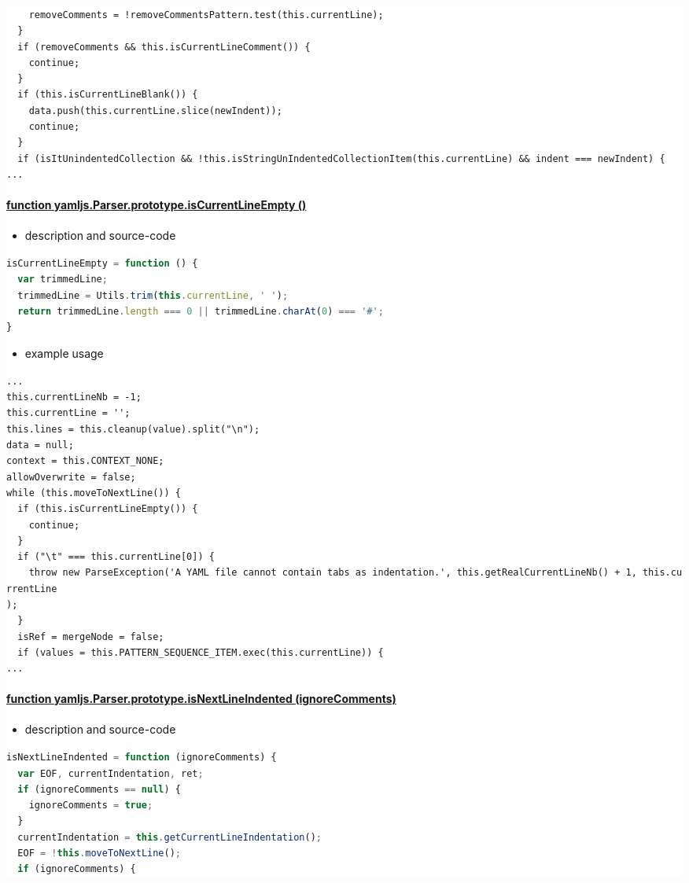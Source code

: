 ```shell
    removeComments = !removeCommentsPattern.test(this.currentLine);
  }
  if (removeComments && this.isCurrentLineComment()) {
    continue;
  }
  if (this.isCurrentLineBlank()) {
    data.push(this.currentLine.slice(newIndent));
    continue;
  }
  if (isItUnindentedCollection && !this.isStringUnIndentedCollectionItem(this.currentLine) && indent === newIndent) {
...
```

#### <a name="apidoc.element.yamljs.Parser.prototype.isCurrentLineEmpty"></a>[function <span class="apidocSignatureSpan">yamljs.Parser.prototype.</span>isCurrentLineEmpty ()](#apidoc.element.yamljs.Parser.prototype.isCurrentLineEmpty)
- description and source-code
```javascript
isCurrentLineEmpty = function () {
  var trimmedLine;
  trimmedLine = Utils.trim(this.currentLine, ' ');
  return trimmedLine.length === 0 || trimmedLine.charAt(0) === '#';
}
```
- example usage
```shell
...
this.currentLineNb = -1;
this.currentLine = '';
this.lines = this.cleanup(value).split("\n");
data = null;
context = this.CONTEXT_NONE;
allowOverwrite = false;
while (this.moveToNextLine()) {
  if (this.isCurrentLineEmpty()) {
    continue;
  }
  if ("\t" === this.currentLine[0]) {
    throw new ParseException('A YAML file cannot contain tabs as indentation.', this.getRealCurrentLineNb() + 1, this.currentLine
);
  }
  isRef = mergeNode = false;
  if (values = this.PATTERN_SEQUENCE_ITEM.exec(this.currentLine)) {
...
```

#### <a name="apidoc.element.yamljs.Parser.prototype.isNextLineIndented"></a>[function <span class="apidocSignatureSpan">yamljs.Parser.prototype.</span>isNextLineIndented (ignoreComments)](#apidoc.element.yamljs.Parser.prototype.isNextLineIndented)
- description and source-code
```javascript
isNextLineIndented = function (ignoreComments) {
  var EOF, currentIndentation, ret;
  if (ignoreComments == null) {
    ignoreComments = true;
  }
  currentIndentation = this.getCurrentLineIndentation();
  EOF = !this.moveToNextLine();
  if (ignoreComments) {
```